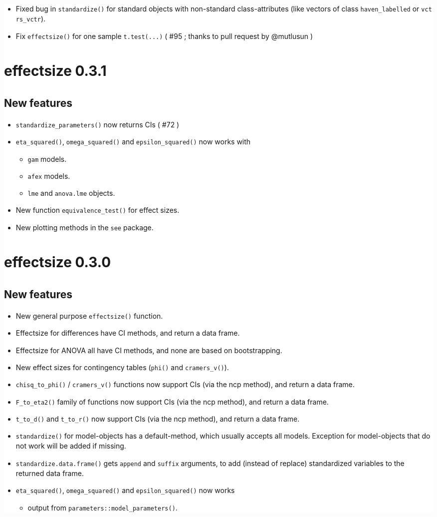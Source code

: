 - Fixed bug in `standardize()` for standard objects with non-standard
  class-attributes (like vectors of class `haven_labelled` or `vctrs_vctr`).

- Fix `effectsize()` for one sample `t.test(...)` ( #95 ; thanks to pull request
  by @mutlusun )

# effectsize 0.3.1

## New features

- `standardize_parameters()` now returns CIs ( #72 )

- `eta_squared()`, `omega_squared()` and `epsilon_squared()` now works with

  - `gam` models.

  - `afex` models.

  - `lme` and `anova.lme` objects.

- New function `equivalence_test()` for effect sizes.

- New plotting methods in the `see` package.

# effectsize 0.3.0

## New features

- New general purpose `effectsize()` function.

- Effectsize for differences have CI methods, and return a data frame.

- Effectsize for ANOVA all have CI methods, and none are based on
  bootstrapping.

- New effect sizes for contingency tables (`phi()` and `cramers_v()`).

- `chisq_to_phi()` / `cramers_v()` functions now support CIs (via the ncp
  method), and return a data frame.

- `F_to_eta2()` family of functions now support CIs (via the ncp method), and
  return a data frame.

- `t_to_d()` and `t_to_r()` now support CIs (via the ncp method), and return a
  data frame.

- `standardize()` for model-objects has a default-method, which usually accepts
  all models. Exception for model-objects that do not work will be added if
  missing.

- `standardize.data.frame()` gets `append` and `suffix` arguments, to add
  (instead of replace) standardized variables to the returned data frame.

- `eta_squared()`, `omega_squared()` and `epsilon_squared()` now works

  - output from `parameters::model_parameters()`.
